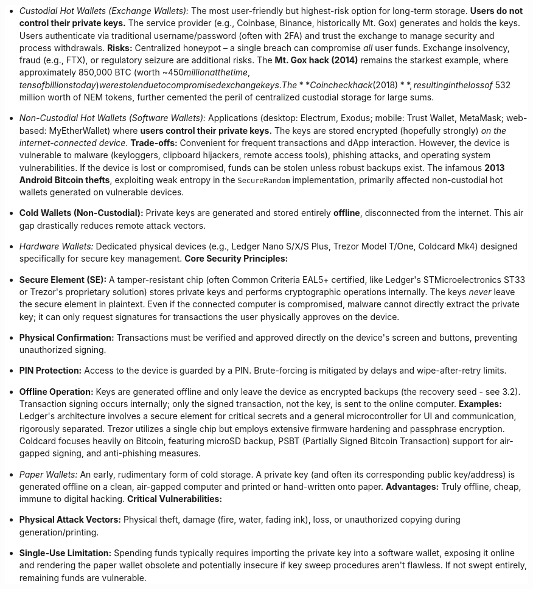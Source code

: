 *   *Custodial Hot Wallets (Exchange Wallets):* The most user-friendly but highest-risk option for long-term storage. **Users do not control their private keys.** The service provider (e.g., Coinbase, Binance, historically Mt. Gox) generates and holds the keys. Users authenticate via traditional username/password (often with 2FA) and trust the exchange to manage security and process withdrawals. **Risks:** Centralized honeypot – a single breach can compromise *all* user funds. Exchange insolvency, fraud (e.g., FTX), or regulatory seizure are additional risks. The **Mt. Gox hack (2014)** remains the starkest example, where approximately 850,000 BTC (worth ~$450 million at the time, tens of billions today) were stolen due to compromised exchange keys. The **Coincheck hack (2018)**, resulting in the loss of ~$532 million worth of NEM tokens, further cemented the peril of centralized custodial storage for large sums.

*   *Non-Custodial Hot Wallets (Software Wallets):* Applications (desktop: Electrum, Exodus; mobile: Trust Wallet, MetaMask; web-based: MyEtherWallet) where **users control their private keys.** The keys are stored encrypted (hopefully strongly) *on the internet-connected device*. **Trade-offs:** Convenient for frequent transactions and dApp interaction. However, the device is vulnerable to malware (keyloggers, clipboard hijackers, remote access tools), phishing attacks, and operating system vulnerabilities. If the device is lost or compromised, funds can be stolen unless robust backups exist. The infamous **2013 Android Bitcoin thefts**, exploiting weak entropy in the `SecureRandom` implementation, primarily affected non-custodial hot wallets generated on vulnerable devices.

*   **Cold Wallets (Non-Custodial):** Private keys are generated and stored entirely **offline**, disconnected from the internet. This air gap drastically reduces remote attack vectors.

*   *Hardware Wallets:* Dedicated physical devices (e.g., Ledger Nano S/X/S Plus, Trezor Model T/One, Coldcard Mk4) designed specifically for secure key management. **Core Security Principles:**

*   **Secure Element (SE):** A tamper-resistant chip (often Common Criteria EAL5+ certified, like Ledger's STMicroelectronics ST33 or Trezor's proprietary solution) stores private keys and performs cryptographic operations internally. The keys *never* leave the secure element in plaintext. Even if the connected computer is compromised, malware cannot directly extract the private key; it can only request signatures for transactions the user physically approves on the device.

*   **Physical Confirmation:** Transactions must be verified and approved directly on the device's screen and buttons, preventing unauthorized signing.

*   **PIN Protection:** Access to the device is guarded by a PIN. Brute-forcing is mitigated by delays and wipe-after-retry limits.

*   **Offline Operation:** Keys are generated offline and only leave the device as encrypted backups (the recovery seed - see 3.2). Transaction signing occurs internally; only the signed transaction, not the key, is sent to the online computer. **Examples:** Ledger's architecture involves a secure element for critical secrets and a general microcontroller for UI and communication, rigorously separated. Trezor utilizes a single chip but employs extensive firmware hardening and passphrase encryption. Coldcard focuses heavily on Bitcoin, featuring microSD backup, PSBT (Partially Signed Bitcoin Transaction) support for air-gapped signing, and anti-phishing measures.

*   *Paper Wallets:* An early, rudimentary form of cold storage. A private key (and often its corresponding public key/address) is generated offline on a clean, air-gapped computer and printed or hand-written onto paper. **Advantages:** Truly offline, cheap, immune to digital hacking. **Critical Vulnerabilities:**

*   **Physical Attack Vectors:** Physical theft, damage (fire, water, fading ink), loss, or unauthorized copying during generation/printing.

*   **Single-Use Limitation:** Spending funds typically requires importing the private key into a software wallet, exposing it online and rendering the paper wallet obsolete and potentially insecure if key sweep procedures aren't flawless. If not swept entirely, remaining funds are vulnerable.
